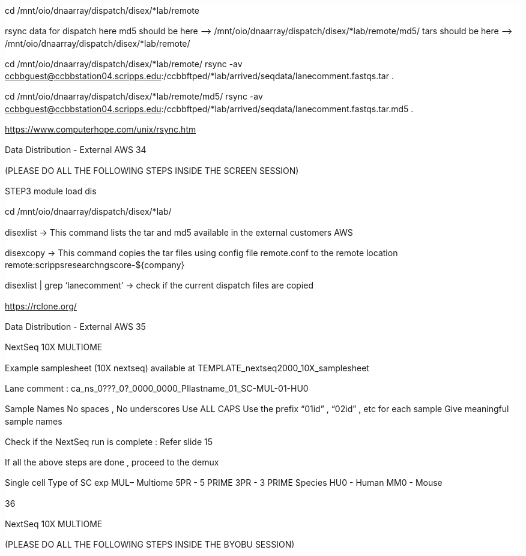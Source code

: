 cd /mnt/oio/dnaarray/dispatch/disex/\*lab/remote

rsync data for dispatch here md5 should be here –&gt;
/mnt/oio/dnaarray/dispatch/disex/*lab/remote/md5/ tars should be here
–&gt; /mnt/oio/dnaarray/dispatch/disex/*lab/remote/

cd /mnt/oio/dnaarray/dispatch/disex/*lab/remote/ rsync -av
<ccbbguest@ccbbstation04.scripps.edu>:/ccbbftped/*lab/arrived/seqdata/lanecomment.fastqs.tar
.

cd /mnt/oio/dnaarray/dispatch/disex/*lab/remote/md5/ rsync -av
<ccbbguest@ccbbstation04.scripps.edu>:/ccbbftped/*lab/arrived/seqdata/lanecomment.fastqs.tar.md5
.

<https://www.computerhope.com/unix/rsync.htm>

Data Distribution - External AWS 34

(PLEASE DO ALL THE FOLLOWING STEPS INSIDE THE SCREEN SESSION)

STEP3 module load dis

cd /mnt/oio/dnaarray/dispatch/disex/\*lab/

disexlist → This command lists the tar and md5 available in the external
customers AWS

disexcopy → This command copies the tar files using config file
remote.conf to the remote location
remote:scrippsresearchngscore-${company}

disexlist | grep ‘lanecomment’ → check if the current dispatch files are
copied

<https://rclone.org/>

Data Distribution - External AWS 35

NextSeq 10X MULTIOME

Example samplesheet (10X nextseq) available at
TEMPLATE\_nextseq2000\_10X\_samplesheet

Lane comment :
ca\_ns\_0???\_0?\_0000\_0000\_PIlastname\_01\_SC-MUL-01-HU0

Sample Names No spaces , No underscores Use ALL CAPS Use the prefix
“01id” , “02id” , etc for each sample Give meaningful sample names

Check if the NextSeq run is complete : Refer slide 15

If all the above steps are done , proceed to the demux

Single cell Type of SC exp MUL– Multiome 5PR - 5 PRIME 3PR - 3 PRIME
Species HU0 - Human MM0 - Mouse

36

NextSeq 10X MULTIOME

(PLEASE DO ALL THE FOLLOWING STEPS INSIDE THE BYOBU SESSION)
